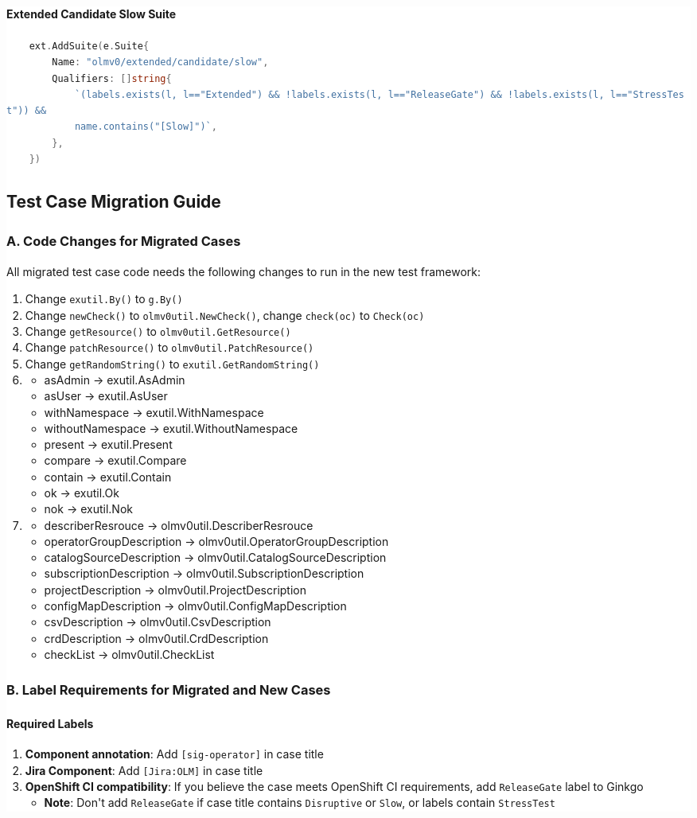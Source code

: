 #### Extended Candidate Slow Suite
```go
	ext.AddSuite(e.Suite{
		Name: "olmv0/extended/candidate/slow",
		Qualifiers: []string{
			`(labels.exists(l, l=="Extended") && !labels.exists(l, l=="ReleaseGate") && !labels.exists(l, l=="StressTest")) &&
			name.contains("[Slow]")`,
		},
	})
```

## Test Case Migration Guide

### A. Code Changes for Migrated Cases

All migrated test case code needs the following changes to run in the new test framework:

1. Change `exutil.By()` to `g.By()`
2. Change `newCheck()` to `olmv0util.NewCheck()`, change `check(oc)` to `Check(oc)`
3. Change `getResource()` to `olmv0util.GetResource()`
4. Change `patchResource()` to `olmv0util.PatchResource()`
5. Change `getRandomString()` to `exutil.GetRandomString()`
6.   - asAdmin → exutil.AsAdmin
     - asUser → exutil.AsUser
     - withNamespace → exutil.WithNamespace
     - withoutNamespace → exutil.WithoutNamespace
     - present → exutil.Present
     - compare → exutil.Compare
     - contain → exutil.Contain
     - ok → exutil.Ok
     - nok → exutil.Nok
7.  - describerResrouce → olmv0util.DescriberResrouce
    - operatorGroupDescription → olmv0util.OperatorGroupDescription
    - catalogSourceDescription → olmv0util.CatalogSourceDescription
    - subscriptionDescription → olmv0util.SubscriptionDescription
    - projectDescription → olmv0util.ProjectDescription
    - configMapDescription → olmv0util.ConfigMapDescription
    - csvDescription → olmv0util.CsvDescription
    - crdDescription → olmv0util.CrdDescription
    - checkList → olmv0util.CheckList

### B. Label Requirements for Migrated and New Cases

#### Required Labels
1. **Component annotation**: Add `[sig-operator]` in case title
2. **Jira Component**: Add `[Jira:OLM]` in case title
3. **OpenShift CI compatibility**: If you believe the case meets OpenShift CI requirements, add `ReleaseGate` label to Ginkgo
   - **Note**: Don't add `ReleaseGate` if case title contains `Disruptive` or `Slow`, or labels contain `StressTest`
